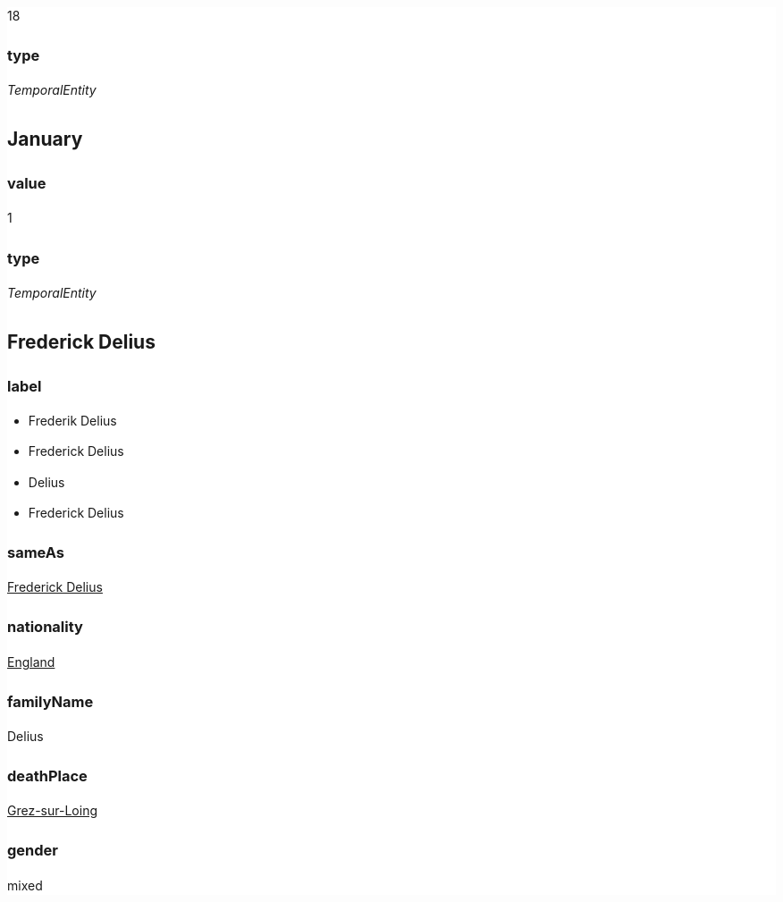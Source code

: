 
18

### type


*TemporalEntity*

## January

### value


1

### type


*TemporalEntity*

## Frederick Delius

### label

 - Frederik Delius

 - Frederick Delius

 - Delius

 - Frederick Delius

### sameAs


[Frederick Delius](#Frederick-Delius)

### nationality


[England](#England)

### familyName


Delius

### deathPlace


[Grez-sur-Loing](#Grez-sur-Loing)

### gender


mixed
